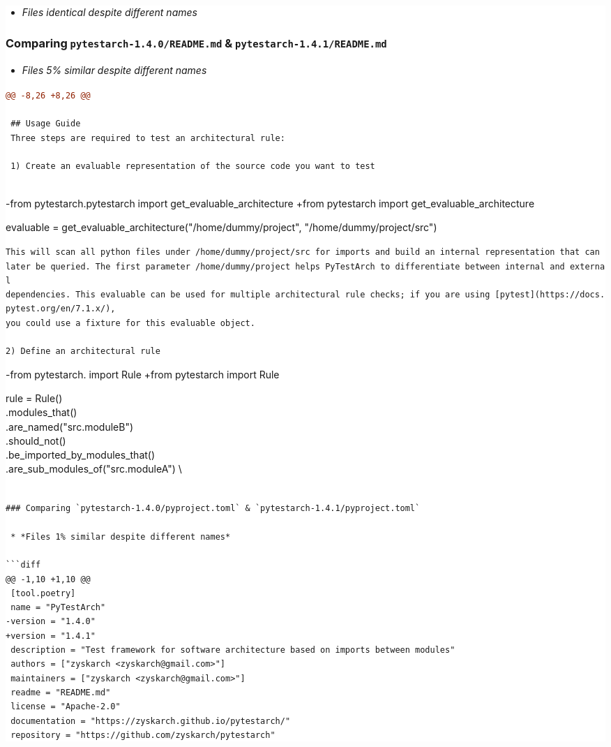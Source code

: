  * *Files identical despite different names*

### Comparing `pytestarch-1.4.0/README.md` & `pytestarch-1.4.1/README.md`

 * *Files 5% similar despite different names*

```diff
@@ -8,26 +8,26 @@
 
 ## Usage Guide
 Three steps are required to test an architectural rule:
 
 1) Create an evaluable representation of the source code you want to test
 
 ```
-from pytestarch.pytestarch import get_evaluable_architecture
+from pytestarch import get_evaluable_architecture
 
 evaluable = get_evaluable_architecture("/home/dummy/project", "/home/dummy/project/src")
 ```
 This will scan all python files under /home/dummy/project/src for imports and build an internal representation that can
 later be queried. The first parameter /home/dummy/project helps PyTestArch to differentiate between internal and external 
 dependencies. This evaluable can be used for multiple architectural rule checks; if you are using [pytest](https://docs.pytest.org/en/7.1.x/),
 you could use a fixture for this evaluable object.
 
 2) Define an architectural rule
 ```
-from pytestarch. import Rule
+from pytestarch import Rule
 
 rule = Rule() \
         .modules_that() \
         .are_named("src.moduleB") \
         .should_not() \
         .be_imported_by_modules_that() \
         .are_sub_modules_of("src.moduleA") \
```

### Comparing `pytestarch-1.4.0/pyproject.toml` & `pytestarch-1.4.1/pyproject.toml`

 * *Files 1% similar despite different names*

```diff
@@ -1,10 +1,10 @@
 [tool.poetry]
 name = "PyTestArch"
-version = "1.4.0"
+version = "1.4.1"
 description = "Test framework for software architecture based on imports between modules"
 authors = ["zyskarch <zyskarch@gmail.com>"]
 maintainers = ["zyskarch <zyskarch@gmail.com>"]
 readme = "README.md"
 license = "Apache-2.0"
 documentation = "https://zyskarch.github.io/pytestarch/"
 repository = "https://github.com/zyskarch/pytestarch"
```
